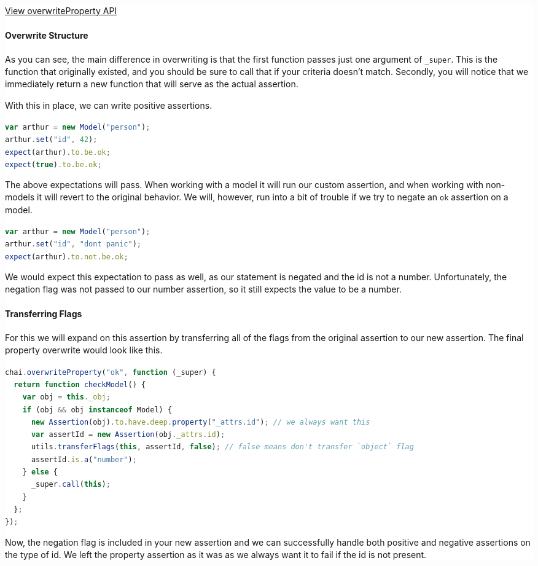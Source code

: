 [View overwriteProperty API](/api/plugins/#method_overwriteproperty)

#### Overwrite Structure

As you can see, the main difference in overwriting is that the first function passes just one argument of `_super`. This is the function that originally existed, and you should be sure to call that if your criteria doesn’t match. Secondly, you will notice that we immediately return a new function that will serve as the actual assertion.

With this in place, we can write positive assertions.

```js
var arthur = new Model("person");
arthur.set("id", 42);
expect(arthur).to.be.ok;
expect(true).to.be.ok;
```

The above expectations will pass. When working with a model it will run our custom assertion, and when working with non-models it will revert to the original behavior. We will, however, run into a bit of trouble if we try to negate an `ok` assertion on a model.

```js
var arthur = new Model("person");
arthur.set("id", "dont panic");
expect(arthur).to.not.be.ok;
```

We would expect this expectation to pass as well, as our statement is negated and the id is not a number. Unfortunately, the negation flag was not passed to our number assertion, so it still expects the value to be a number.

#### Transferring Flags

For this we will expand on this assertion by transferring all of the flags from the original assertion to our new assertion. The final property overwrite would look like this.

```js
chai.overwriteProperty("ok", function (_super) {
  return function checkModel() {
    var obj = this._obj;
    if (obj && obj instanceof Model) {
      new Assertion(obj).to.have.deep.property("_attrs.id"); // we always want this
      var assertId = new Assertion(obj._attrs.id);
      utils.transferFlags(this, assertId, false); // false means don't transfer `object` flag
      assertId.is.a("number");
    } else {
      _super.call(this);
    }
  };
});
```

Now, the negation flag is included in your new assertion and we can successfully handle both positive and negative assertions on the type of id. We left the property assertion as it was as we always want it to fail if the id is not present.
